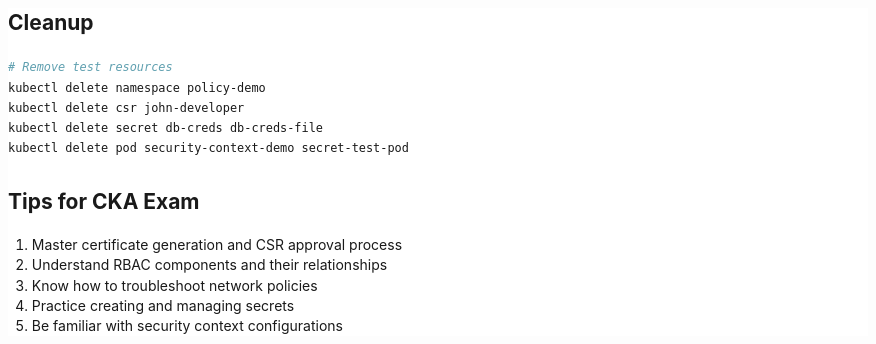 ## Cleanup

```bash
# Remove test resources
kubectl delete namespace policy-demo
kubectl delete csr john-developer
kubectl delete secret db-creds db-creds-file
kubectl delete pod security-context-demo secret-test-pod
```

## Tips for CKA Exam

1. Master certificate generation and CSR approval process
2. Understand RBAC components and their relationships
3. Know how to troubleshoot network policies
4. Practice creating and managing secrets
5. Be familiar with security context configurations
